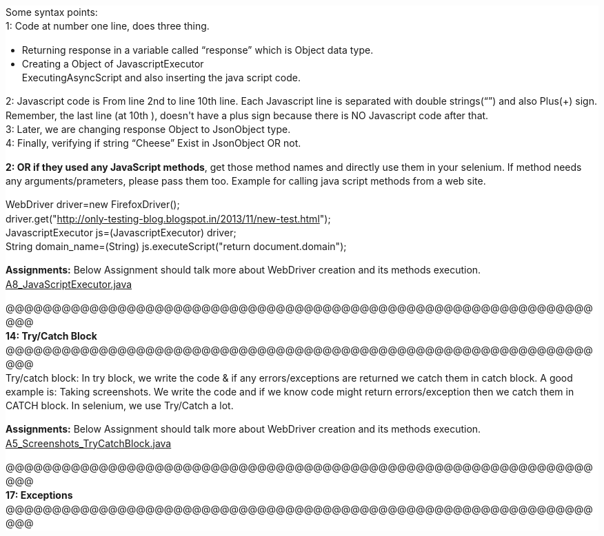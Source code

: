 Some syntax points:  
1: Code at number one line, does three thing.   
 - Returning response in a variable called “response” which is  Object data type.   
 - Creating a Object of JavascriptExecutor  
ExecutingAsyncScript and also inserting the java script code.

2: Javascript code is From line 2nd  to line 10th line. Each Javascript line is separated with double strings(“”) and also Plus(+) sign. Remember, the last line (at 10th ), doesn't have a plus sign because there is NO Javascript code after that.  
3: Later, we are changing response Object to JsonObject type.  
4: Finally, verifying if string “Cheese” Exist in JsonObject OR not.  

**2: OR if they used any JavaScript methods**, get those method names and directly use them in your selenium. If method needs any arguments/prameters, please pass them too.
Example for calling java script methods from a web site.  

WebDriver driver=new FirefoxDriver();    
driver.get("http://only-testing-blog.blogspot.in/2013/11/new-test.html");  
JavascriptExecutor js=(JavascriptExecutor) driver;  
String domain_name=(String) js.executeScript("return document.domain");

**Assignments:** Below Assignment should talk more about WebDriver creation and its methods execution. 
[A8_JavaScriptExecutor.java](Selenium_Programs/A8_JavaScriptExecutor.java)

@@@@@@@@@@@@@@@@@@@@@@@@@@@@@@@@@@@@@@@@@@@@@@@@@@@@@@@@@@@@@@@@@@  
**14: Try/Catch Block**  
@@@@@@@@@@@@@@@@@@@@@@@@@@@@@@@@@@@@@@@@@@@@@@@@@@@@@@@@@@@@@@@@@@  
Try/catch block: In try block, we write the code & if any errors/exceptions are returned we catch them in catch block. A good example is: Taking screenshots. We write the code and if we know code might return errors/exception then we catch them in CATCH block. In selenium, we use Try/Catch a lot.

**Assignments:** Below Assignment should talk more about WebDriver creation and its methods execution.
[A5_Screenshots_TryCatchBlock.java](Selenium_Programs/A5_Screenshots_TryCatchBlock.java)

@@@@@@@@@@@@@@@@@@@@@@@@@@@@@@@@@@@@@@@@@@@@@@@@@@@@@@@@@@@@@@@@@@  
**17: Exceptions**  
@@@@@@@@@@@@@@@@@@@@@@@@@@@@@@@@@@@@@@@@@@@@@@@@@@@@@@@@@@@@@@@@@@  